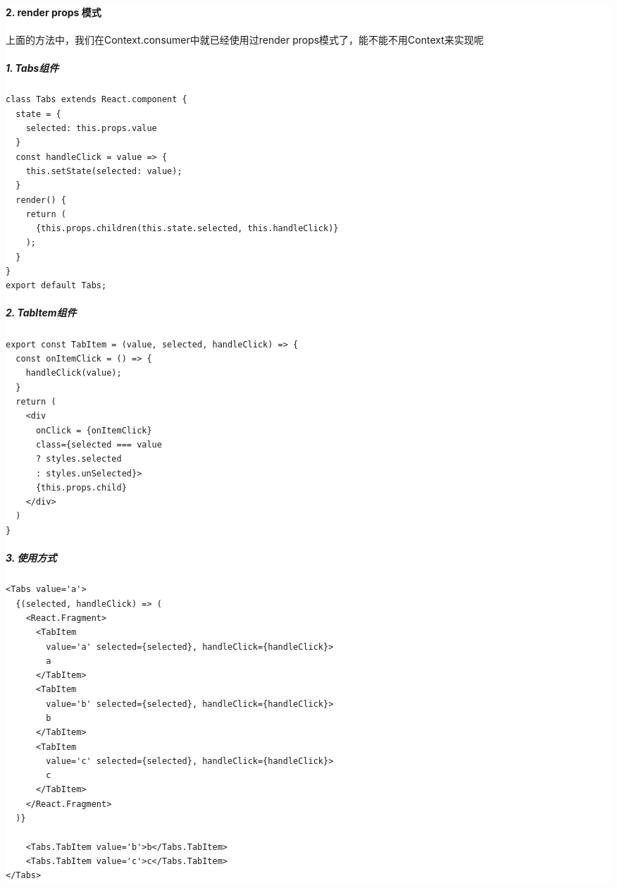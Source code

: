 #### 2. render props 模式
上面的方法中，我们在Context.consumer中就已经使用过render props模式了，能不能不用Context来实现呢
##### 1. Tabs组件

```
class Tabs extends React.component {
  state = {
    selected: this.props.value
  }
  const handleClick = value => {
    this.setState(selected: value);
  }
  render() {
    return (
      {this.props.children(this.state.selected, this.handleClick)}
    );
  }
}
export default Tabs;
```

##### 2. TabItem组件

```
export const TabItem = (value, selected, handleClick) => {
  const onItemClick = () => {
    handleClick(value);
  }
  return (
    <div 
      onClick = {onItemClick}
      class={selected === value 
      ? styles.selected 
      : styles.unSelected}>
      {this.props.child}
    </div>
  )
}
```

##### 3. 使用方式

```
<Tabs value='a'>
  {(selected, handleClick) => (
    <React.Fragment>
      <TabItem 
        value='a' selected={selected}, handleClick={handleClick}>
        a
      </TabItem>
      <TabItem 
        value='b' selected={selected}, handleClick={handleClick}>
        b
      </TabItem>
      <TabItem 
        value='c' selected={selected}, handleClick={handleClick}>
        c
      </TabItem>
    </React.Fragment>
  )}
    
    <Tabs.TabItem value='b'>b</Tabs.TabItem>
    <Tabs.TabItem value='c'>c</Tabs.TabItem>
</Tabs>
```
